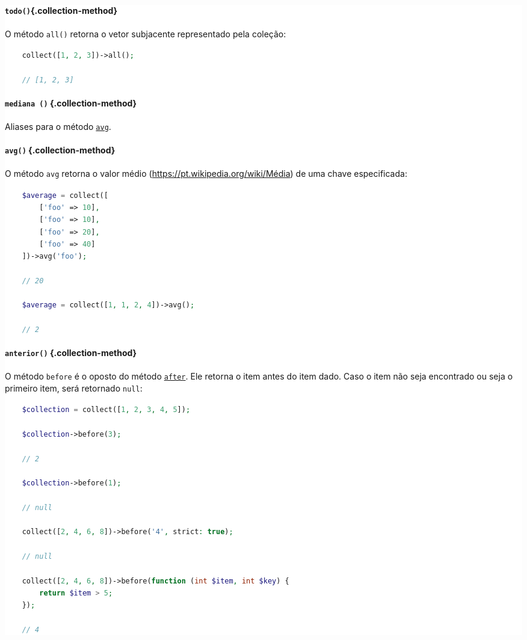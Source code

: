<a name="method-all"></a>
#### `todo()`{.collection-method}

 O método `all()` retorna o vetor subjacente representado pela coleção:

```php
    collect([1, 2, 3])->all();

    // [1, 2, 3]
```

<a name="method-average"></a>
#### `mediana ()` {.collection-method}

 Aliases para o método [`avg`](#method-avg).

<a name="method-avg"></a>
#### `avg()` {.collection-method}

 O método `avg` retorna o valor médio (https://pt.wikipedia.org/wiki/Média) de uma chave especificada:

```php
    $average = collect([
        ['foo' => 10],
        ['foo' => 10],
        ['foo' => 20],
        ['foo' => 40]
    ])->avg('foo');

    // 20

    $average = collect([1, 1, 2, 4])->avg();

    // 2
```

<a name="method-before"></a>
#### `anterior()` {.collection-method}

 O método `before` é o oposto do método [`after`](#method-after). Ele retorna o item antes do item dado. Caso o item não seja encontrado ou seja o primeiro item, será retornado `null`:

```php
    $collection = collect([1, 2, 3, 4, 5]);

    $collection->before(3);

    // 2

    $collection->before(1);

    // null

    collect([2, 4, 6, 8])->before('4', strict: true);

    // null

    collect([2, 4, 6, 8])->before(function (int $item, int $key) {
        return $item > 5;
    });

    // 4
```
